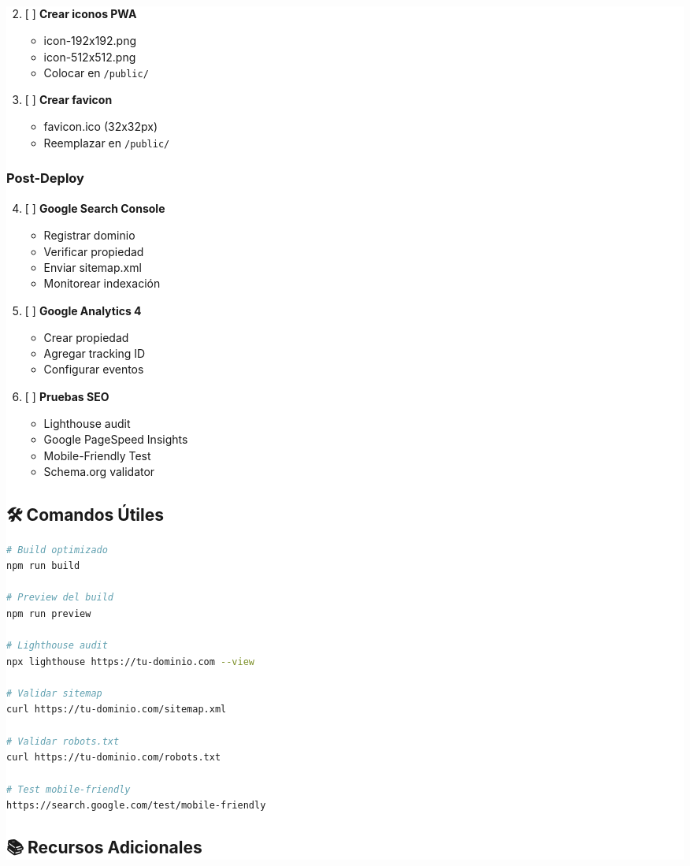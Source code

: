 2. [ ] **Crear iconos PWA**

   - icon-192x192.png
   - icon-512x512.png
   - Colocar en `/public/`

3. [ ] **Crear favicon**
   - favicon.ico (32x32px)
   - Reemplazar en `/public/`

### Post-Deploy

4. [ ] **Google Search Console**

   - Registrar dominio
   - Verificar propiedad
   - Enviar sitemap.xml
   - Monitorear indexación

5. [ ] **Google Analytics 4**

   - Crear propiedad
   - Agregar tracking ID
   - Configurar eventos

6. [ ] **Pruebas SEO**
   - Lighthouse audit
   - Google PageSpeed Insights
   - Mobile-Friendly Test
   - Schema.org validator

## 🛠️ Comandos Útiles

```bash
# Build optimizado
npm run build

# Preview del build
npm run preview

# Lighthouse audit
npx lighthouse https://tu-dominio.com --view

# Validar sitemap
curl https://tu-dominio.com/sitemap.xml

# Validar robots.txt
curl https://tu-dominio.com/robots.txt

# Test mobile-friendly
https://search.google.com/test/mobile-friendly
```

## 📚 Recursos Adicionales
